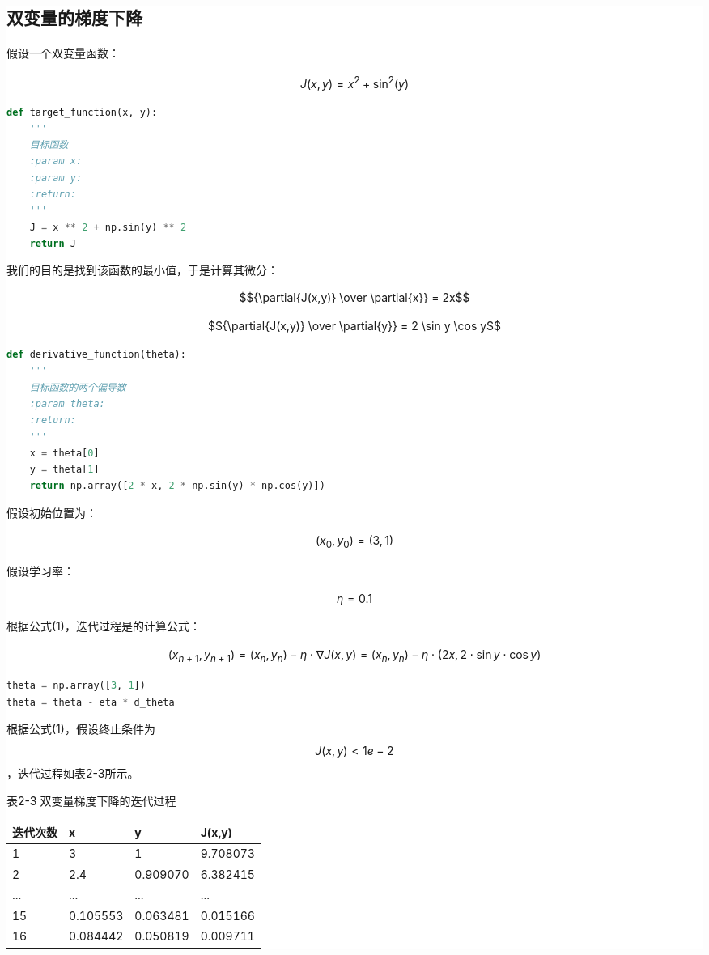 ## 双变量的梯度下降

假设一个双变量函数：

$$J(x,y) = x^2 + \sin^2(y)$$

```python
def target_function(x, y):
    '''
    目标函数
    :param x:
    :param y:
    :return:
    '''
    J = x ** 2 + np.sin(y) ** 2
    return J
```

我们的目的是找到该函数的最小值，于是计算其微分：

$${\partial{J(x,y)} \over \partial{x}} = 2x$$

$${\partial{J(x,y)} \over \partial{y}} = 2 \sin y \cos y$$

```python
def derivative_function(theta):
    '''
    目标函数的两个偏导数
    :param theta:
    :return:
    '''
    x = theta[0]
    y = theta[1]
    return np.array([2 * x, 2 * np.sin(y) * np.cos(y)])
```

假设初始位置为：

$$(x_0,y_0)=(3,1)$$

假设学习率：

$$\eta = 0.1$$

根据公式\(1\)，迭代过程是的计算公式： 

$$(x_{n+1},y_{n+1}) = (x_n,y_n) - \eta \cdot \nabla J(x,y) = (x_n,y_n) - \eta \cdot (2x,2 \cdot \sin y \cdot \cos y) \tag{1}$$

```python
theta = np.array([3, 1])
theta = theta - eta * d_theta
```

根据公式\(1\)，假设终止条件为$$J(x,y)<1e-2$$，迭代过程如表2-3所示。

表2-3 双变量梯度下降的迭代过程

| 迭代次数 | x | y | J\(x,y\) |
| :--- | :--- | :--- | :--- |
| 1 | 3 | 1 | 9.708073 |
| 2 | 2.4 | 0.909070 | 6.382415 |
| ... | ... | ... | ... |
| 15 | 0.105553 | 0.063481 | 0.015166 |
| 16 | 0.084442 | 0.050819 | 0.009711 |

